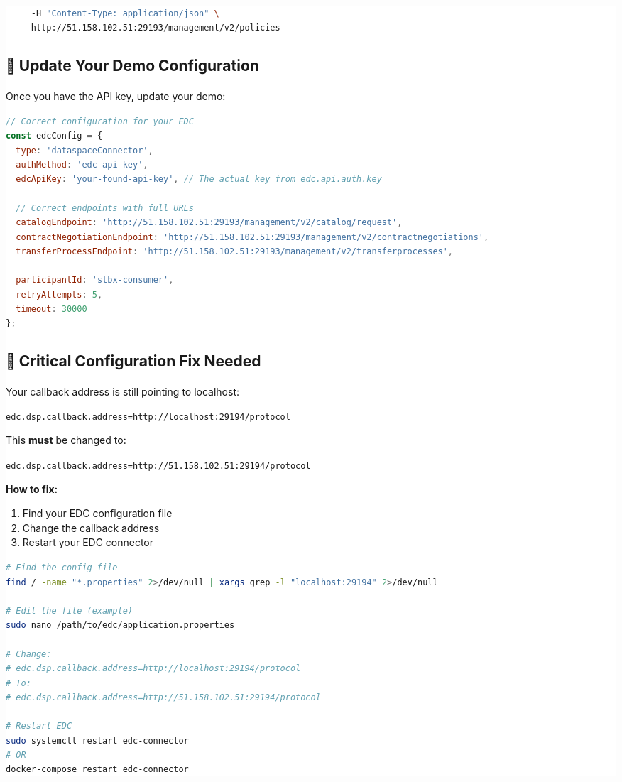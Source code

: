 ```bash
     -H "Content-Type: application/json" \
     http://51.158.102.51:29193/management/v2/policies
```

## 📱 **Update Your Demo Configuration**

Once you have the API key, update your demo:

```javascript
// Correct configuration for your EDC
const edcConfig = {
  type: 'dataspaceConnector',
  authMethod: 'edc-api-key',
  edcApiKey: 'your-found-api-key', // The actual key from edc.api.auth.key
  
  // Correct endpoints with full URLs
  catalogEndpoint: 'http://51.158.102.51:29193/management/v2/catalog/request',
  contractNegotiationEndpoint: 'http://51.158.102.51:29193/management/v2/contractnegotiations',
  transferProcessEndpoint: 'http://51.158.102.51:29193/management/v2/transferprocesses',
  
  participantId: 'stbx-consumer',
  retryAttempts: 5,
  timeout: 30000
};
```

## 🚨 **Critical Configuration Fix Needed**

Your callback address is still pointing to localhost:
```properties
edc.dsp.callback.address=http://localhost:29194/protocol
```

This **must** be changed to:
```properties
edc.dsp.callback.address=http://51.158.102.51:29194/protocol
```

**How to fix:**
1. Find your EDC configuration file
2. Change the callback address
3. Restart your EDC connector

```bash
# Find the config file
find / -name "*.properties" 2>/dev/null | xargs grep -l "localhost:29194" 2>/dev/null

# Edit the file (example)
sudo nano /path/to/edc/application.properties

# Change:
# edc.dsp.callback.address=http://localhost:29194/protocol
# To:
# edc.dsp.callback.address=http://51.158.102.51:29194/protocol

# Restart EDC
sudo systemctl restart edc-connector
# OR
docker-compose restart edc-connector
```
